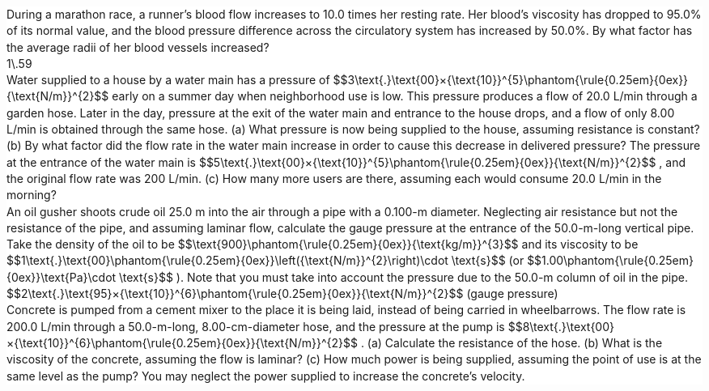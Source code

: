 <div data-type="exercise" data-element-type="problems-exercises">
<div data-type="problem" markdown="1">
During a marathon race, a runner’s blood flow increases to 10.0 times her resting rate. Her blood’s viscosity has dropped to 95.0% of its normal value, and the blood pressure difference across the circulatory system has increased by 50.0%. By what factor has the average radii of her blood vessels increased?

</div>
<div data-type="solution" markdown="1">
1\.59

</div>
</div>

<div data-type="exercise" data-element-type="problems-exercises">
<div data-type="problem" markdown="1">
Water supplied to a house by a water main has a pressure of $$3\text{.}\text{00}×{\text{10}}^{5}\phantom{\rule{0.25em}{0ex}}{\text{N/m}}^{2}$$
 early on a summer day when neighborhood use is low. This pressure produces a flow of 20.0 L/min through a garden hose. Later in the day, pressure at the exit of the water main and entrance to the house drops, and a flow of only 8.00 L/min is obtained through the same hose. (a) What pressure is now being supplied to the house, assuming resistance is constant? (b) By what factor did the flow rate in the water main increase in order to cause this decrease in delivered pressure? The pressure at the entrance of the water main is $$5\text{.}\text{00}×{\text{10}}^{5}\phantom{\rule{0.25em}{0ex}}{\text{N/m}}^{2}$$
, and the original flow rate was 200 L/min. (c) How many more users are there, assuming each would consume 20.0 L/min in the morning?

</div>
</div>

<div data-type="exercise" data-element-type="problems-exercises">
<div data-type="problem" markdown="1">
An oil gusher shoots crude oil 25.0 m into the air through a pipe with a 0.100-m diameter. Neglecting air resistance but not the resistance of the pipe, and assuming laminar flow, calculate the gauge pressure at the entrance of the 50.0-m-long vertical pipe. Take the density of the oil to be $$\text{900}\phantom{\rule{0.25em}{0ex}}{\text{kg/m}}^{3}$$
 and its viscosity to be $$1\text{.}\text{00}\phantom{\rule{0.25em}{0ex}}\left({\text{N/m}}^{2}\right)\cdot \text{s}$$
 (or $$1.00\phantom{\rule{0.25em}{0ex}}\text{Pa}\cdot \text{s}$$
). Note that you must take into account the pressure due to the 50.0-m column of oil in the pipe.

</div>
<div data-type="solution" markdown="1">
$$2\text{.}\text{95}×{\text{10}}^{6}\phantom{\rule{0.25em}{0ex}}{\text{N/m}}^{2}$$
(gauge pressure)

</div>
</div>

<div data-type="exercise" data-element-type="problems-exercises">
<div data-type="problem" markdown="1">
Concrete is pumped from a cement mixer to the place it is being laid, instead of being carried in wheelbarrows. The flow rate is 200.0 L/min through a 50.0-m-long, 8.00-cm-diameter hose, and the pressure at the pump is $$8\text{.}\text{00}×{\text{10}}^{6}\phantom{\rule{0.25em}{0ex}}{\text{N/m}}^{2}$$
. (a) Calculate the resistance of the hose. (b) What is the viscosity of the concrete, assuming the flow is laminar? (c) How much power is being supplied, assuming the point of use is at the same level as the pump? You may neglect the power supplied to increase the concrete’s velocity.
